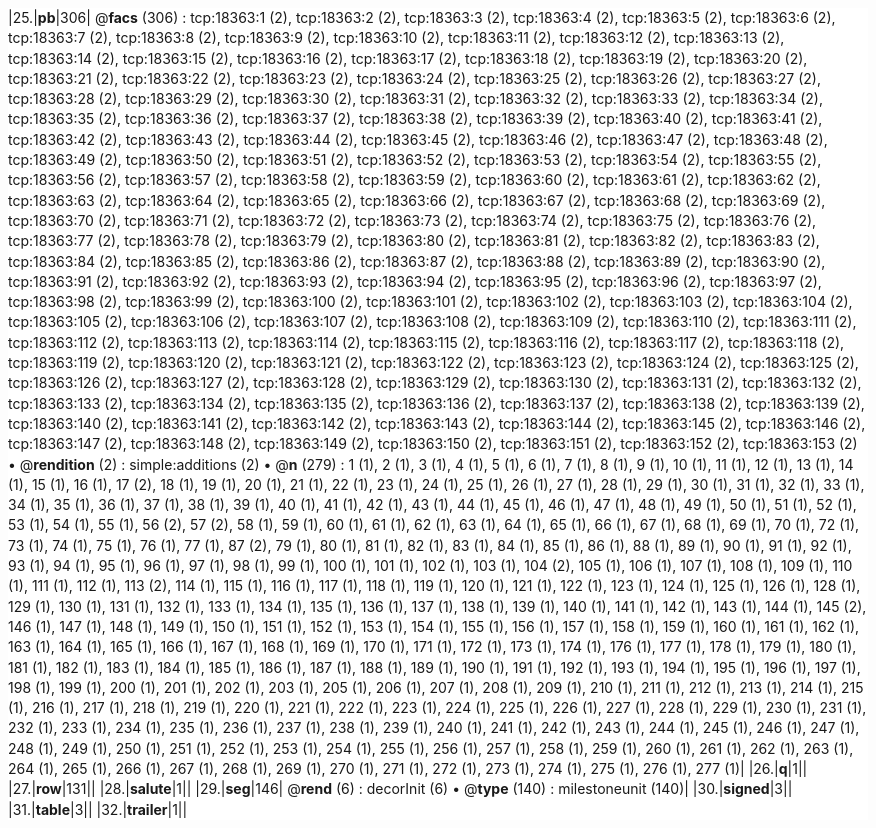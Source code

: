 |25.|__pb__|306| @__facs__ (306) : tcp:18363:1 (2), tcp:18363:2 (2), tcp:18363:3 (2), tcp:18363:4 (2), tcp:18363:5 (2), tcp:18363:6 (2), tcp:18363:7 (2), tcp:18363:8 (2), tcp:18363:9 (2), tcp:18363:10 (2), tcp:18363:11 (2), tcp:18363:12 (2), tcp:18363:13 (2), tcp:18363:14 (2), tcp:18363:15 (2), tcp:18363:16 (2), tcp:18363:17 (2), tcp:18363:18 (2), tcp:18363:19 (2), tcp:18363:20 (2), tcp:18363:21 (2), tcp:18363:22 (2), tcp:18363:23 (2), tcp:18363:24 (2), tcp:18363:25 (2), tcp:18363:26 (2), tcp:18363:27 (2), tcp:18363:28 (2), tcp:18363:29 (2), tcp:18363:30 (2), tcp:18363:31 (2), tcp:18363:32 (2), tcp:18363:33 (2), tcp:18363:34 (2), tcp:18363:35 (2), tcp:18363:36 (2), tcp:18363:37 (2), tcp:18363:38 (2), tcp:18363:39 (2), tcp:18363:40 (2), tcp:18363:41 (2), tcp:18363:42 (2), tcp:18363:43 (2), tcp:18363:44 (2), tcp:18363:45 (2), tcp:18363:46 (2), tcp:18363:47 (2), tcp:18363:48 (2), tcp:18363:49 (2), tcp:18363:50 (2), tcp:18363:51 (2), tcp:18363:52 (2), tcp:18363:53 (2), tcp:18363:54 (2), tcp:18363:55 (2), tcp:18363:56 (2), tcp:18363:57 (2), tcp:18363:58 (2), tcp:18363:59 (2), tcp:18363:60 (2), tcp:18363:61 (2), tcp:18363:62 (2), tcp:18363:63 (2), tcp:18363:64 (2), tcp:18363:65 (2), tcp:18363:66 (2), tcp:18363:67 (2), tcp:18363:68 (2), tcp:18363:69 (2), tcp:18363:70 (2), tcp:18363:71 (2), tcp:18363:72 (2), tcp:18363:73 (2), tcp:18363:74 (2), tcp:18363:75 (2), tcp:18363:76 (2), tcp:18363:77 (2), tcp:18363:78 (2), tcp:18363:79 (2), tcp:18363:80 (2), tcp:18363:81 (2), tcp:18363:82 (2), tcp:18363:83 (2), tcp:18363:84 (2), tcp:18363:85 (2), tcp:18363:86 (2), tcp:18363:87 (2), tcp:18363:88 (2), tcp:18363:89 (2), tcp:18363:90 (2), tcp:18363:91 (2), tcp:18363:92 (2), tcp:18363:93 (2), tcp:18363:94 (2), tcp:18363:95 (2), tcp:18363:96 (2), tcp:18363:97 (2), tcp:18363:98 (2), tcp:18363:99 (2), tcp:18363:100 (2), tcp:18363:101 (2), tcp:18363:102 (2), tcp:18363:103 (2), tcp:18363:104 (2), tcp:18363:105 (2), tcp:18363:106 (2), tcp:18363:107 (2), tcp:18363:108 (2), tcp:18363:109 (2), tcp:18363:110 (2), tcp:18363:111 (2), tcp:18363:112 (2), tcp:18363:113 (2), tcp:18363:114 (2), tcp:18363:115 (2), tcp:18363:116 (2), tcp:18363:117 (2), tcp:18363:118 (2), tcp:18363:119 (2), tcp:18363:120 (2), tcp:18363:121 (2), tcp:18363:122 (2), tcp:18363:123 (2), tcp:18363:124 (2), tcp:18363:125 (2), tcp:18363:126 (2), tcp:18363:127 (2), tcp:18363:128 (2), tcp:18363:129 (2), tcp:18363:130 (2), tcp:18363:131 (2), tcp:18363:132 (2), tcp:18363:133 (2), tcp:18363:134 (2), tcp:18363:135 (2), tcp:18363:136 (2), tcp:18363:137 (2), tcp:18363:138 (2), tcp:18363:139 (2), tcp:18363:140 (2), tcp:18363:141 (2), tcp:18363:142 (2), tcp:18363:143 (2), tcp:18363:144 (2), tcp:18363:145 (2), tcp:18363:146 (2), tcp:18363:147 (2), tcp:18363:148 (2), tcp:18363:149 (2), tcp:18363:150 (2), tcp:18363:151 (2), tcp:18363:152 (2), tcp:18363:153 (2)  •  @__rendition__ (2) : simple:additions (2)  •  @__n__ (279) : 1 (1), 2 (1), 3 (1), 4 (1), 5 (1), 6 (1), 7 (1), 8 (1), 9 (1), 10 (1), 11 (1), 12 (1), 13 (1), 14 (1), 15 (1), 16 (1), 17 (2), 18 (1), 19 (1), 20 (1), 21 (1), 22 (1), 23 (1), 24 (1), 25 (1), 26 (1), 27 (1), 28 (1), 29 (1), 30 (1), 31 (1), 32 (1), 33 (1), 34 (1), 35 (1), 36 (1), 37 (1), 38 (1), 39 (1), 40 (1), 41 (1), 42 (1), 43 (1), 44 (1), 45 (1), 46 (1), 47 (1), 48 (1), 49 (1), 50 (1), 51 (1), 52 (1), 53 (1), 54 (1), 55 (1), 56 (2), 57 (2), 58 (1), 59 (1), 60 (1), 61 (1), 62 (1), 63 (1), 64 (1), 65 (1), 66 (1), 67 (1), 68 (1), 69 (1), 70 (1), 72 (1), 73 (1), 74 (1), 75 (1), 76 (1), 77 (1), 87 (2), 79 (1), 80 (1), 81 (1), 82 (1), 83 (1), 84 (1), 85 (1), 86 (1), 88 (1), 89 (1), 90 (1), 91 (1), 92 (1), 93 (1), 94 (1), 95 (1), 96 (1), 97 (1), 98 (1), 99 (1), 100 (1), 101 (1), 102 (1), 103 (1), 104 (2), 105 (1), 106 (1), 107 (1), 108 (1), 109 (1), 110 (1), 111 (1), 112 (1), 113 (2), 114 (1), 115 (1), 116 (1), 117 (1), 118 (1), 119 (1), 120 (1), 121 (1), 122 (1), 123 (1), 124 (1), 125 (1), 126 (1), 128 (1), 129 (1), 130 (1), 131 (1), 132 (1), 133 (1), 134 (1), 135 (1), 136 (1), 137 (1), 138 (1), 139 (1), 140 (1), 141 (1), 142 (1), 143 (1), 144 (1), 145 (2), 146 (1), 147 (1), 148 (1), 149 (1), 150 (1), 151 (1), 152 (1), 153 (1), 154 (1), 155 (1), 156 (1), 157 (1), 158 (1), 159 (1), 160 (1), 161 (1), 162 (1), 163 (1), 164 (1), 165 (1), 166 (1), 167 (1), 168 (1), 169 (1), 170 (1), 171 (1), 172 (1), 173 (1), 174 (1), 176 (1), 177 (1), 178 (1), 179 (1), 180 (1), 181 (1), 182 (1), 183 (1), 184 (1), 185 (1), 186 (1), 187 (1), 188 (1), 189 (1), 190 (1), 191 (1), 192 (1), 193 (1), 194 (1), 195 (1), 196 (1), 197 (1), 198 (1), 199 (1), 200 (1), 201 (1), 202 (1), 203 (1), 205 (1), 206 (1), 207 (1), 208 (1), 209 (1), 210 (1), 211 (1), 212 (1), 213 (1), 214 (1), 215 (1), 216 (1), 217 (1), 218 (1), 219 (1), 220 (1), 221 (1), 222 (1), 223 (1), 224 (1), 225 (1), 226 (1), 227 (1), 228 (1), 229 (1), 230 (1), 231 (1), 232 (1), 233 (1), 234 (1), 235 (1), 236 (1), 237 (1), 238 (1), 239 (1), 240 (1), 241 (1), 242 (1), 243 (1), 244 (1), 245 (1), 246 (1), 247 (1), 248 (1), 249 (1), 250 (1), 251 (1), 252 (1), 253 (1), 254 (1), 255 (1), 256 (1), 257 (1), 258 (1), 259 (1), 260 (1), 261 (1), 262 (1), 263 (1), 264 (1), 265 (1), 266 (1), 267 (1), 268 (1), 269 (1), 270 (1), 271 (1), 272 (1), 273 (1), 274 (1), 275 (1), 276 (1), 277 (1)|
|26.|__q__|1||
|27.|__row__|131||
|28.|__salute__|1||
|29.|__seg__|146| @__rend__ (6) : decorInit (6)  •  @__type__ (140) : milestoneunit (140)|
|30.|__signed__|3||
|31.|__table__|3||
|32.|__trailer__|1||
